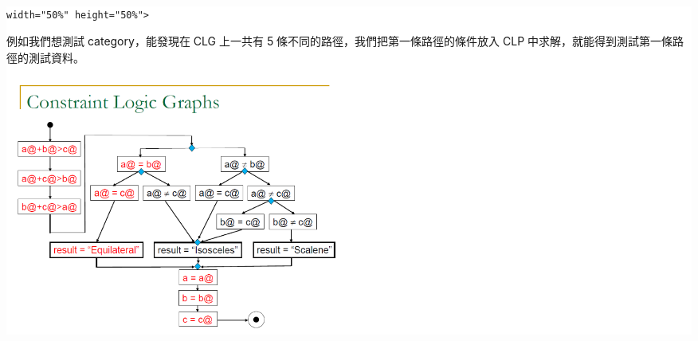     width="50%" height="50%">
</div>

例如我們想測試 category，能發現在 CLG 上一共有 5 條不同的路徑，我們把第一條路徑的條件放入 CLP 中求解，就能得到測試第一條路徑的測試資料。

<div style="display: flex; flex-direction: row; align-items: center;">
    <img src="https://github.com/Hotshot824/Hotshot824.github.io/blob/master/_image/2023-10-28-method_level_function_unit_testing/12.png?raw=true" 
    width="50%" height="50%">